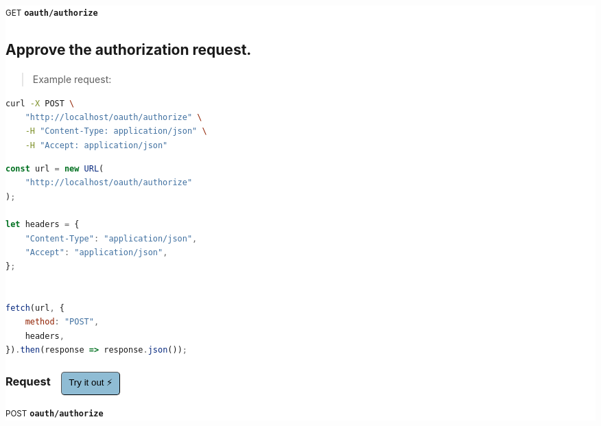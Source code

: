 <small class="badge badge-green">GET</small>
 <b><code>oauth/authorize</code></b>
</p>
</form>


## Approve the authorization request.




> Example request:

```bash
curl -X POST \
    "http://localhost/oauth/authorize" \
    -H "Content-Type: application/json" \
    -H "Accept: application/json"
```

```javascript
const url = new URL(
    "http://localhost/oauth/authorize"
);

let headers = {
    "Content-Type": "application/json",
    "Accept": "application/json",
};


fetch(url, {
    method: "POST",
    headers,
}).then(response => response.json());
```


<div id="execution-results-POSToauth-authorize" hidden>
    <blockquote>Received response<span id="execution-response-status-POSToauth-authorize"></span>:</blockquote>
    <pre class="json"><code id="execution-response-content-POSToauth-authorize"></code></pre>
</div>
<div id="execution-error-POSToauth-authorize" hidden>
    <blockquote>Request failed with error:</blockquote>
    <pre><code id="execution-error-message-POSToauth-authorize"></code></pre>
</div>
<form id="form-POSToauth-authorize" data-method="POST" data-path="oauth/authorize" data-authed="0" data-hasfiles="0" data-headers='{"Content-Type":"application\/json","Accept":"application\/json"}' onsubmit="event.preventDefault(); executeTryOut('POSToauth-authorize', this);">
<h3>
    Request&nbsp;&nbsp;&nbsp;
        <button type="button" style="background-color: #8fbcd4; padding: 5px 10px; border-radius: 5px; border-width: thin;" id="btn-tryout-POSToauth-authorize" onclick="tryItOut('POSToauth-authorize');">Try it out ⚡</button>
    <button type="button" style="background-color: #c97a7e; padding: 5px 10px; border-radius: 5px; border-width: thin;" id="btn-canceltryout-POSToauth-authorize" onclick="cancelTryOut('POSToauth-authorize');" hidden>Cancel</button>&nbsp;&nbsp;
    <button type="submit" style="background-color: #6ac174; padding: 5px 10px; border-radius: 5px; border-width: thin;" id="btn-executetryout-POSToauth-authorize" hidden>Send Request 💥</button>
    </h3>
<p>
<small class="badge badge-black">POST</small>
 <b><code>oauth/authorize</code></b>
</p>
</form>
